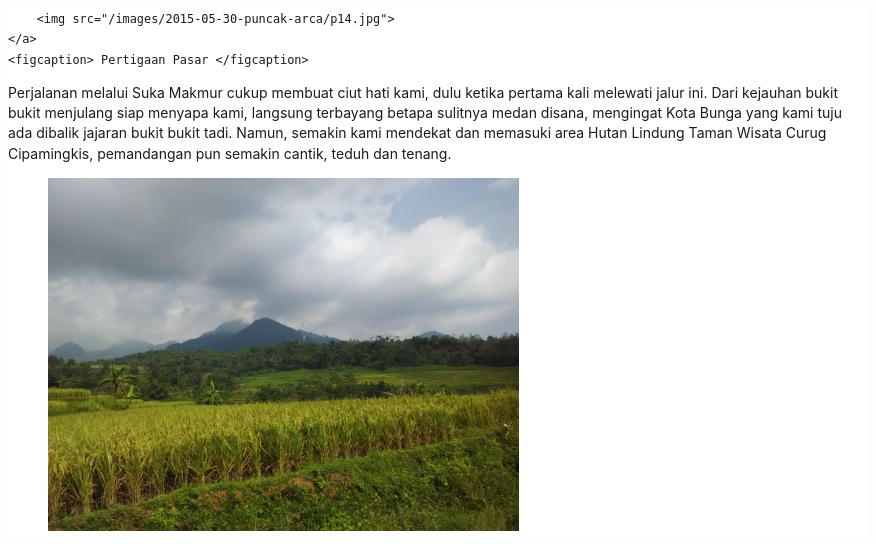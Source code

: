     	<img src="/images/2015-05-30-puncak-arca/p14.jpg">
   	</a>
   	<figcaption> Pertigaan Pasar </figcaption>
</figure>

Perjalanan melalui Suka Makmur cukup membuat ciut hati kami, dulu ketika pertama kali melewati jalur ini. Dari kejauhan bukit bukit menjulang siap menyapa kami, langsung terbayang betapa sulitnya medan disana, mengingat Kota Bunga yang kami tuju ada dibalik jajaran bukit bukit tadi. Namun, semakin kami mendekat dan memasuki area Hutan Lindung Taman Wisata Curug Cipamingkis, pemandangan pun semakin cantik, teduh dan tenang.

<figure class="third">
    <a href="/images/2015-05-30-puncak-arca/p15.jpg">
    	<img src="/images/2015-05-30-puncak-arca/p15.jpg">
   	</a>
   	<a href="/images/2015-05-30-puncak-arca/p16.jpg">